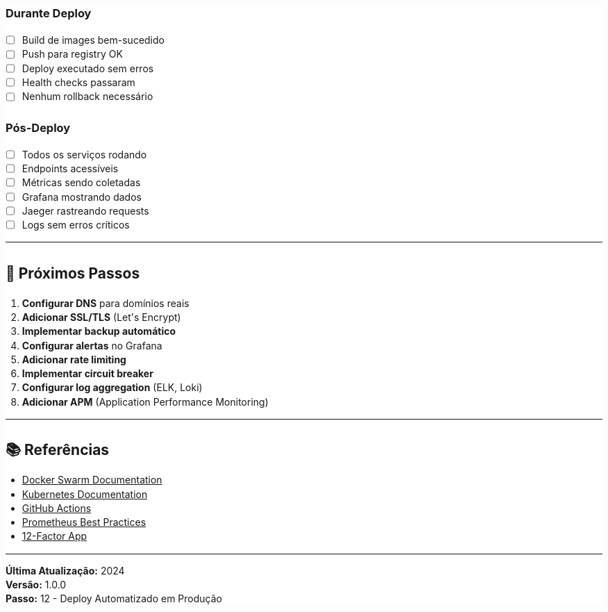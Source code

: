 ### Durante Deploy

- [ ] Build de images bem-sucedido
- [ ] Push para registry OK
- [ ] Deploy executado sem erros
- [ ] Health checks passaram
- [ ] Nenhum rollback necessário

### Pós-Deploy

- [ ] Todos os serviços rodando
- [ ] Endpoints acessíveis
- [ ] Métricas sendo coletadas
- [ ] Grafana mostrando dados
- [ ] Jaeger rastreando requests
- [ ] Logs sem erros críticos

---

## 🎯 Próximos Passos

1. **Configurar DNS** para domínios reais
2. **Adicionar SSL/TLS** (Let's Encrypt)
3. **Implementar backup automático**
4. **Configurar alertas** no Grafana
5. **Adicionar rate limiting**
6. **Implementar circuit breaker**
7. **Configurar log aggregation** (ELK, Loki)
8. **Adicionar APM** (Application Performance Monitoring)

---

## 📚 Referências

- [Docker Swarm Documentation](https://docs.docker.com/engine/swarm/)
- [Kubernetes Documentation](https://kubernetes.io/docs/)
- [GitHub Actions](https://docs.github.com/en/actions)
- [Prometheus Best Practices](https://prometheus.io/docs/practices/)
- [12-Factor App](https://12factor.net/)

---

**Última Atualização:** 2024  
**Versão:** 1.0.0  
**Passo:** 12 - Deploy Automatizado em Produção
